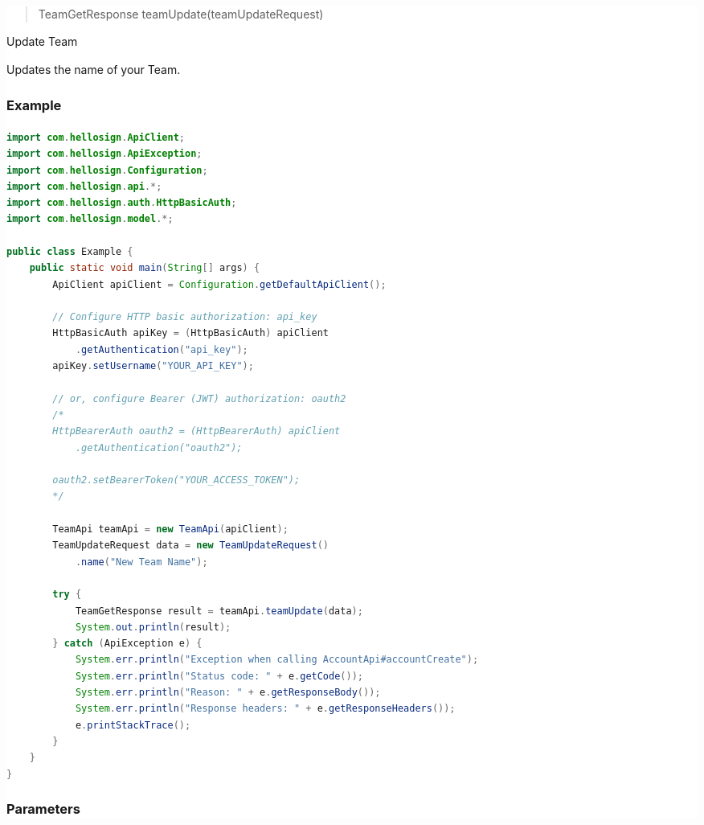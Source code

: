 > TeamGetResponse teamUpdate(teamUpdateRequest)

Update Team

Updates the name of your Team.

### Example

```java
import com.hellosign.ApiClient;
import com.hellosign.ApiException;
import com.hellosign.Configuration;
import com.hellosign.api.*;
import com.hellosign.auth.HttpBasicAuth;
import com.hellosign.model.*;

public class Example {
    public static void main(String[] args) {
        ApiClient apiClient = Configuration.getDefaultApiClient();

        // Configure HTTP basic authorization: api_key
        HttpBasicAuth apiKey = (HttpBasicAuth) apiClient
            .getAuthentication("api_key");
        apiKey.setUsername("YOUR_API_KEY");

        // or, configure Bearer (JWT) authorization: oauth2
        /*
        HttpBearerAuth oauth2 = (HttpBearerAuth) apiClient
            .getAuthentication("oauth2");

        oauth2.setBearerToken("YOUR_ACCESS_TOKEN");
        */

        TeamApi teamApi = new TeamApi(apiClient);
        TeamUpdateRequest data = new TeamUpdateRequest()
            .name("New Team Name");

        try {
            TeamGetResponse result = teamApi.teamUpdate(data);
            System.out.println(result);
        } catch (ApiException e) {
            System.err.println("Exception when calling AccountApi#accountCreate");
            System.err.println("Status code: " + e.getCode());
            System.err.println("Reason: " + e.getResponseBody());
            System.err.println("Response headers: " + e.getResponseHeaders());
            e.printStackTrace();
        }
    }
}

```

### Parameters
